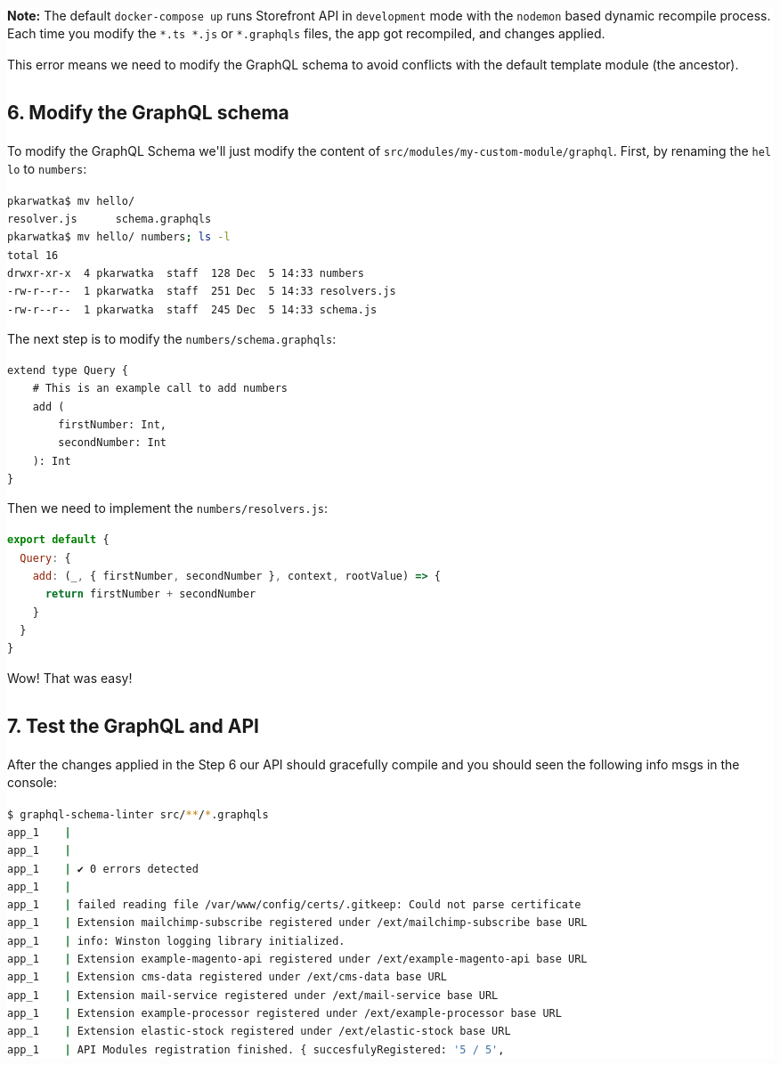 **Note:** The default `docker-compose up` runs Storefront API in `development` mode with the `nodemon` based dynamic recompile process. Each time you modify the `*.ts *.js` or `*.graphqls` files, the app got recompiled, and changes applied.

 This error means we need to modify the GraphQL schema to avoid conflicts with the default template module (the ancestor).

 ## 6. Modify the GraphQL schema

 To modify the GraphQL Schema we'll just modify the content of `src/modules/my-custom-module/graphql`. First, by renaming the `hello` to `numbers`:

```bash
pkarwatka$ mv hello/
resolver.js      schema.graphqls  
pkarwatka$ mv hello/ numbers; ls -l
total 16
drwxr-xr-x  4 pkarwatka  staff  128 Dec  5 14:33 numbers
-rw-r--r--  1 pkarwatka  staff  251 Dec  5 14:33 resolvers.js
-rw-r--r--  1 pkarwatka  staff  245 Dec  5 14:33 schema.js
```

The next step is to modify the `numbers/schema.graphqls`:

```graphqls
extend type Query {
    # This is an example call to add numbers
    add (
        firstNumber: Int,
        secondNumber: Int
    ): Int
}
```

Then we need to implement the `numbers/resolvers.js`:

```js
export default {
  Query: {
    add: (_, { firstNumber, secondNumber }, context, rootValue) => {
      return firstNumber + secondNumber
    }
  }
}
```

Wow! That was easy!

## 7. Test the GraphQL and API

After the changes applied in the Step 6 our API should gracefully compile and you should seen the following info msgs in the console:

```bash
$ graphql-schema-linter src/**/*.graphqls
app_1    | 
app_1    | 
app_1    | ✔ 0 errors detected
app_1    | 
app_1    | failed reading file /var/www/config/certs/.gitkeep: Could not parse certificate
app_1    | Extension mailchimp-subscribe registered under /ext/mailchimp-subscribe base URL
app_1    | info: Winston logging library initialized.
app_1    | Extension example-magento-api registered under /ext/example-magento-api base URL
app_1    | Extension cms-data registered under /ext/cms-data base URL
app_1    | Extension mail-service registered under /ext/mail-service base URL
app_1    | Extension example-processor registered under /ext/example-processor base URL
app_1    | Extension elastic-stock registered under /ext/elastic-stock base URL
app_1    | API Modules registration finished. { succesfulyRegistered: '5 / 5',
```